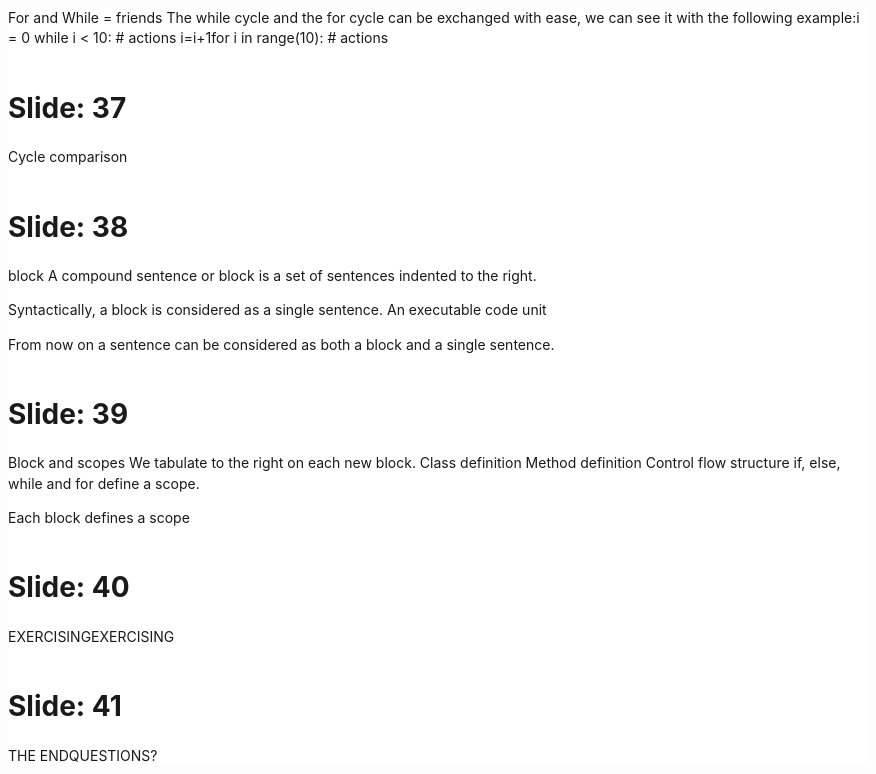 For and While = friends
The while cycle and the for cycle can be exchanged with ease, we can see it with the following example:i = 0
while i < 10:
	# actions
	i=i+1for i in range(10):
	# actions



# Slide: 37

Cycle comparison

# Slide: 38

block
A compound sentence or block is a set of sentences indented to the right.

Syntactically, a block is considered as a single sentence.
An executable code unit

From now on a sentence can be considered as both a block and a single sentence.

# Slide: 39

Block and scopes
We tabulate to the right on each new block.
Class definition
Method definition
Control flow structure
if, else, while and for define a scope.

Each block defines a scope

# Slide: 40

EXERCISINGEXERCISING

# Slide: 41

THE ENDQUESTIONS?